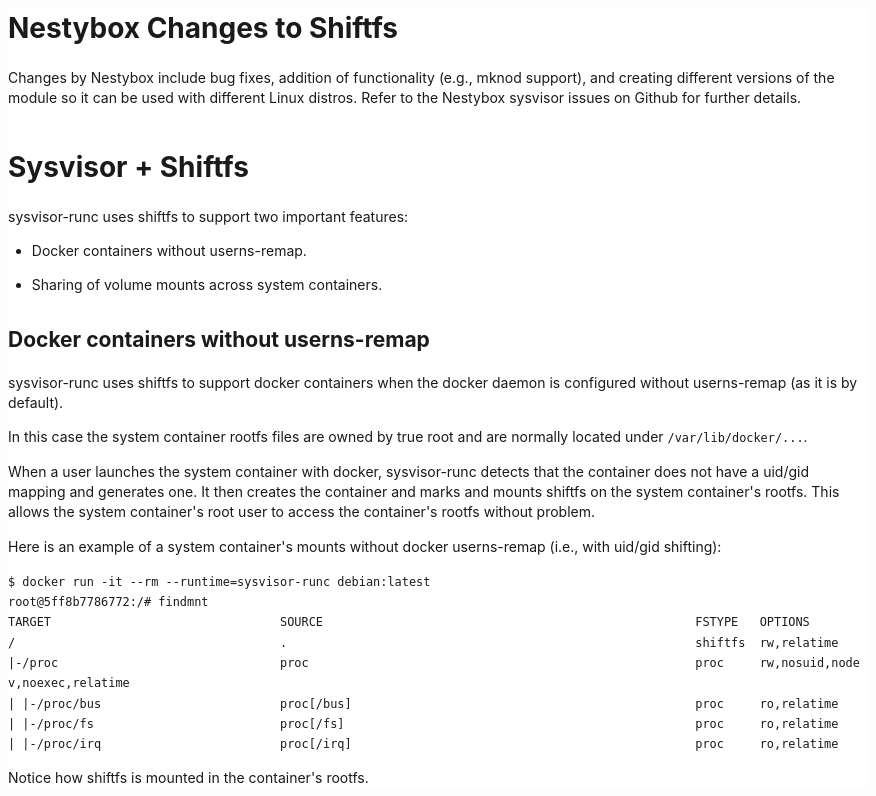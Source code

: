 # Nestybox Changes to Shiftfs

Changes by Nestybox include bug fixes, addition of functionality
(e.g., mknod support), and creating different versions of the module
so it can be used with different Linux distros. Refer to the Nestybox
sysvisor issues on Github for further details.

# Sysvisor + Shiftfs

sysvisor-runc uses shiftfs to support two important features:

* Docker containers without userns-remap.

* Sharing of volume mounts across system containers.

## Docker containers without userns-remap

sysvisor-runc uses shiftfs to support docker containers when the
docker daemon is configured without userns-remap (as it is by
default).

In this case the system container rootfs files are owned by true
root and are normally located under `/var/lib/docker/...`.

When a user launches the system container with docker, sysvisor-runc
detects that the container does not have a uid/gid mapping and
generates one. It then creates the container and marks and mounts
shiftfs on the system container's rootfs. This allows the system
container's root user to access the container's rootfs without
problem.

Here is an example of a system container's mounts without docker
userns-remap (i.e., with uid/gid shifting):

```
$ docker run -it --rm --runtime=sysvisor-runc debian:latest
root@5ff8b7786772:/# findmnt
TARGET                                SOURCE                                                    FSTYPE   OPTIONS
/                                     .                                                         shiftfs  rw,relatime
|-/proc                               proc                                                      proc     rw,nosuid,nodev,noexec,relatime
| |-/proc/bus                         proc[/bus]                                                proc     ro,relatime
| |-/proc/fs                          proc[/fs]                                                 proc     ro,relatime
| |-/proc/irq                         proc[/irq]                                                proc     ro,relatime

```

Notice how shiftfs is mounted in the container's rootfs.
